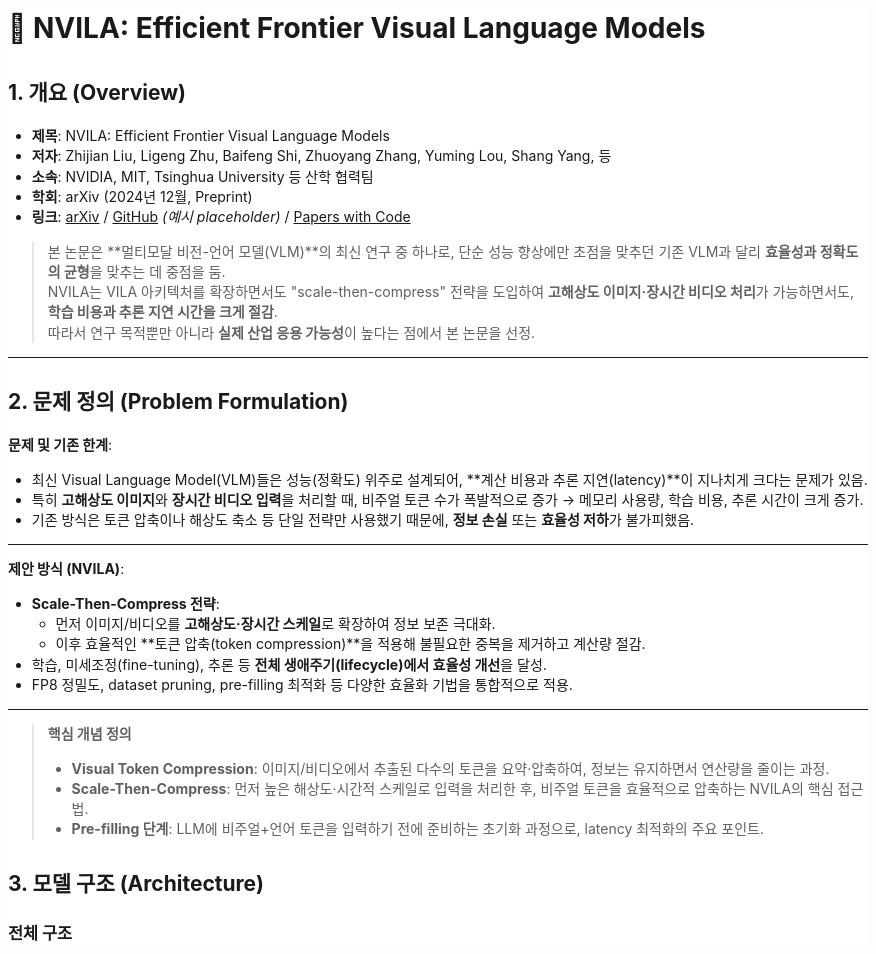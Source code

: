 # 📘 NVILA: Efficient Frontier Visual Language Models

## 1. 개요 (Overview)

* **제목**: NVILA: Efficient Frontier Visual Language Models  
* **저자**: Zhijian Liu, Ligeng Zhu, Baifeng Shi, Zhuoyang Zhang, Yuming Lou, Shang Yang, 등  
* **소속**: NVIDIA, MIT, Tsinghua University 등 산학 협력팀  
* **학회**: arXiv (2024년 12월, Preprint)  
* **링크**: [arXiv](https://arxiv.org/abs/2412.04468) / [GitHub](https://github.com/NVILA-Team/NVILA) _(예시 placeholder)_ / [Papers with Code](https://paperswithcode.com/paper/nvila-efficient-frontier-visual-language)

> 본 논문은 **멀티모달 비전-언어 모델(VLM)**의 최신 연구 중 하나로, 단순 성능 향상에만 초점을 맞추던 기존 VLM과 달리 **효율성과 정확도의 균형**을 맞추는 데 중점을 둠.  
> NVILA는 VILA 아키텍처를 확장하면서도 "scale-then-compress" 전략을 도입하여 **고해상도 이미지·장시간 비디오 처리**가 가능하면서도, **학습 비용과 추론 지연 시간을 크게 절감**.  
> 따라서 연구 목적뿐만 아니라 **실제 산업 응용 가능성**이 높다는 점에서 본 논문을 선정.

---

## 2. 문제 정의 (Problem Formulation)

**문제 및 기존 한계**:

* 최신 Visual Language Model(VLM)들은 성능(정확도) 위주로 설계되어, **계산 비용과 추론 지연(latency)**이 지나치게 크다는 문제가 있음.  
* 특히 **고해상도 이미지**와 **장시간 비디오 입력**을 처리할 때, 비주얼 토큰 수가 폭발적으로 증가 → 메모리 사용량, 학습 비용, 추론 시간이 크게 증가.  
* 기존 방식은 토큰 압축이나 해상도 축소 등 단일 전략만 사용했기 때문에, **정보 손실** 또는 **효율성 저하**가 불가피했음.

---

**제안 방식 (NVILA)**:

* **Scale-Then-Compress 전략**:  
  - 먼저 이미지/비디오를 **고해상도·장시간 스케일**로 확장하여 정보 보존 극대화.  
  - 이후 효율적인 **토큰 압축(token compression)**을 적용해 불필요한 중복을 제거하고 계산량 절감.  
* 학습, 미세조정(fine-tuning), 추론 등 **전체 생애주기(lifecycle)에서 효율성 개선**을 달성.  
* FP8 정밀도, dataset pruning, pre-filling 최적화 등 다양한 효율화 기법을 통합적으로 적용.  

---

> **핵심 개념 정의**  
> - **Visual Token Compression**: 이미지/비디오에서 추출된 다수의 토큰을 요약·압축하여, 정보는 유지하면서 연산량을 줄이는 과정.  
> - **Scale-Then-Compress**: 먼저 높은 해상도·시간적 스케일로 입력을 처리한 후, 비주얼 토큰을 효율적으로 압축하는 NVILA의 핵심 접근법.  
> - **Pre-filling 단계**: LLM에 비주얼+언어 토큰을 입력하기 전에 준비하는 초기화 과정으로, latency 최적화의 주요 포인트.  


## 3. 모델 구조 (Architecture)

### 전체 구조
